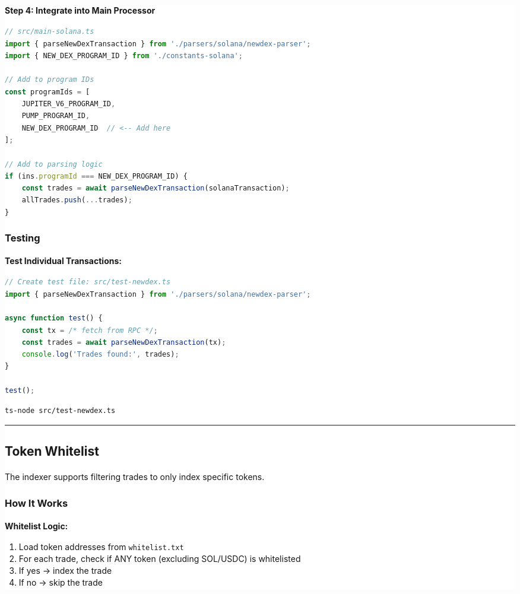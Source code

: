 **Step 4: Integrate into Main Processor**
```typescript
// src/main-solana.ts
import { parseNewDexTransaction } from './parsers/solana/newdex-parser';
import { NEW_DEX_PROGRAM_ID } from './constants-solana';

// Add to program IDs
const programIds = [
    JUPITER_V6_PROGRAM_ID,
    PUMP_PROGRAM_ID,
    NEW_DEX_PROGRAM_ID  // <-- Add here
];

// Add to parsing logic
if (ins.programId === NEW_DEX_PROGRAM_ID) {
    const trades = await parseNewDexTransaction(solanaTransaction);
    allTrades.push(...trades);
}
```

### Testing

**Test Individual Transactions:**
```typescript
// Create test file: src/test-newdex.ts
import { parseNewDexTransaction } from './parsers/solana/newdex-parser';

async function test() {
    const tx = /* fetch from RPC */;
    const trades = await parseNewDexTransaction(tx);
    console.log('Trades found:', trades);
}

test();
```

```bash
ts-node src/test-newdex.ts
```

---

## Token Whitelist

The indexer supports filtering trades to only index specific tokens.

### How It Works

**Whitelist Logic:**
1. Load token addresses from `whitelist.txt`
2. For each trade, check if ANY token (excluding SOL/USDC) is whitelisted
3. If yes → index the trade
4. If no → skip the trade
